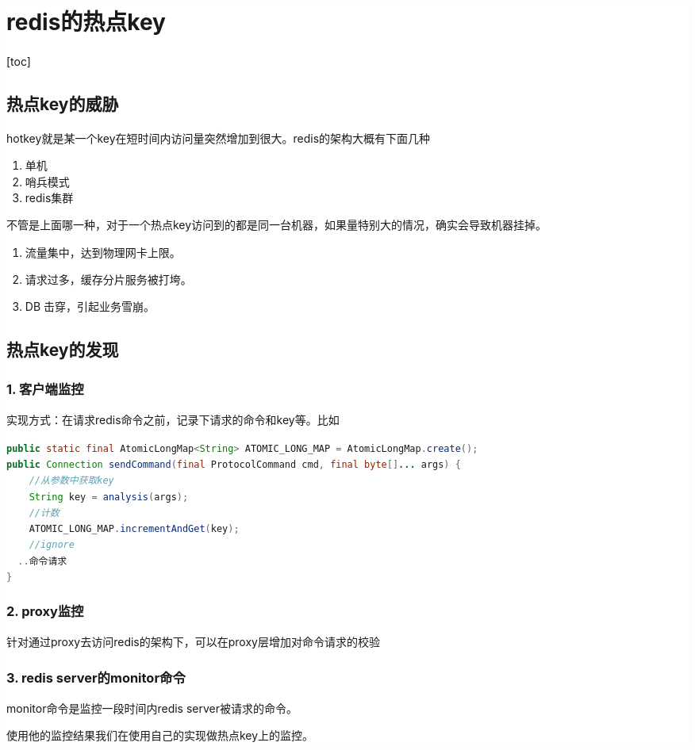 # redis的热点key

[toc]



## 热点key的威胁

hotkey就是某一个key在短时间内访问量突然增加到很大。redis的架构大概有下面几种

1. 单机
2. 哨兵模式
3. redis集群

不管是上面哪一种，对于一个热点key访问到的都是同一台机器，如果量特别大的情况，确实会导致机器挂掉。

1. 流量集中，达到物理网卡上限。 

2. 请求过多，缓存分片服务被打垮。

3. DB 击穿，引起业务雪崩。

## 热点key的发现

### 1. 客户端监控

实现方式：在请求redis命令之前，记录下请求的命令和key等。比如

```java
public static final AtomicLongMap<String> ATOMIC_LONG_MAP = AtomicLongMap.create();
public Connection sendCommand(final ProtocolCommand cmd, final byte[]... args) {
    //从参数中获取key
    String key = analysis(args);
    //计数
    ATOMIC_LONG_MAP.incrementAndGet(key);
    //ignore
  ..命令请求
}
```

### 2. proxy监控

针对通过proxy去访问redis的架构下，可以在proxy层增加对命令请求的校验

###  3. redis server的monitor命令

monitor命令是监控一段时间内redis server被请求的命令。

使用他的监控结果我们在使用自己的实现做热点key上的监控。
